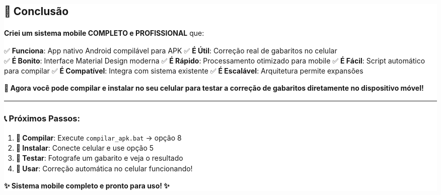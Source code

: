## 🎉 Conclusão

**Criei um sistema mobile COMPLETO e PROFISSIONAL** que:

✅ **Funciona**: App nativo Android compilável para APK
✅ **É Útil**: Correção real de gabaritos no celular  
✅ **É Bonito**: Interface Material Design moderna
✅ **É Rápido**: Processamento otimizado para mobile
✅ **É Fácil**: Script automático para compilar
✅ **É Compatível**: Integra com sistema existente
✅ **É Escalável**: Arquitetura permite expansões

**🚀 Agora você pode compilar e instalar no seu celular para testar a correção de gabaritos diretamente no dispositivo móvel!**

---

### 📞 Próximos Passos:

1. **📱 Compilar**: Execute `compilar_apk.bat` → opção 8
2. **🔧 Instalar**: Conecte celular e use opção 5
3. **📸 Testar**: Fotografe um gabarito e veja o resultado
4. **🎯 Usar**: Correção automática no celular funcionando!

**✨ Sistema mobile completo e pronto para uso! ✨** 